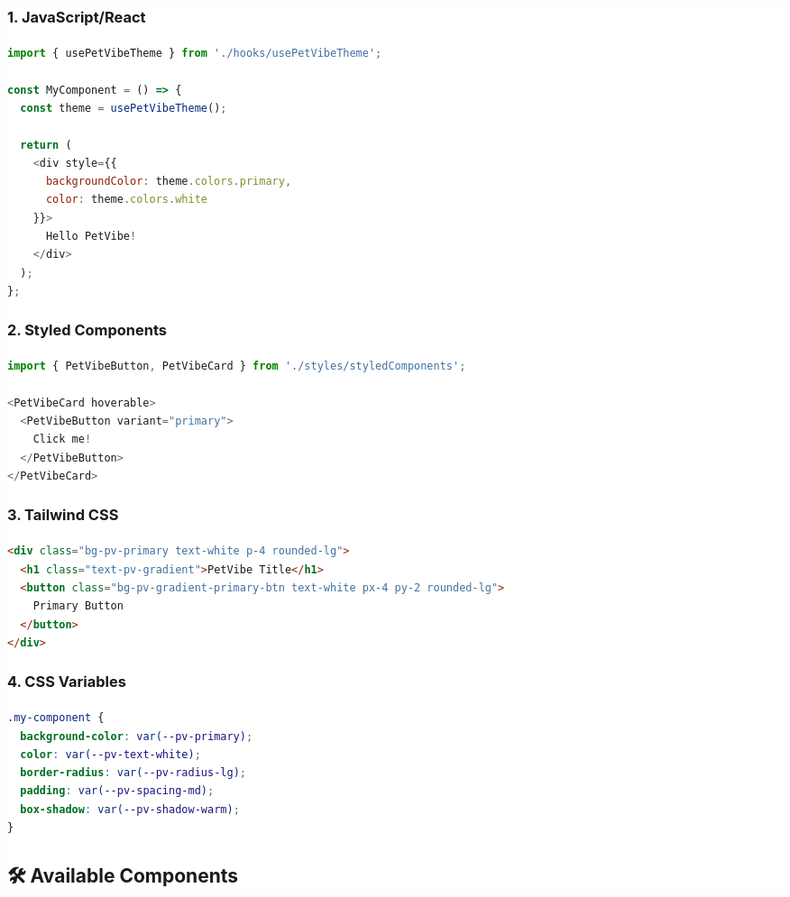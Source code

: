 ### 1. JavaScript/React
```javascript
import { usePetVibeTheme } from './hooks/usePetVibeTheme';

const MyComponent = () => {
  const theme = usePetVibeTheme();
  
  return (
    <div style={{ 
      backgroundColor: theme.colors.primary,
      color: theme.colors.white 
    }}>
      Hello PetVibe!
    </div>
  );
};
```

### 2. Styled Components
```javascript
import { PetVibeButton, PetVibeCard } from './styles/styledComponents';

<PetVibeCard hoverable>
  <PetVibeButton variant="primary">
    Click me!
  </PetVibeButton>
</PetVibeCard>
```

### 3. Tailwind CSS
```html
<div class="bg-pv-primary text-white p-4 rounded-lg">
  <h1 class="text-pv-gradient">PetVibe Title</h1>
  <button class="bg-pv-gradient-primary-btn text-white px-4 py-2 rounded-lg">
    Primary Button
  </button>
</div>
```

### 4. CSS Variables
```css
.my-component {
  background-color: var(--pv-primary);
  color: var(--pv-text-white);
  border-radius: var(--pv-radius-lg);
  padding: var(--pv-spacing-md);
  box-shadow: var(--pv-shadow-warm);
}
```

## 🛠️ Available Components
